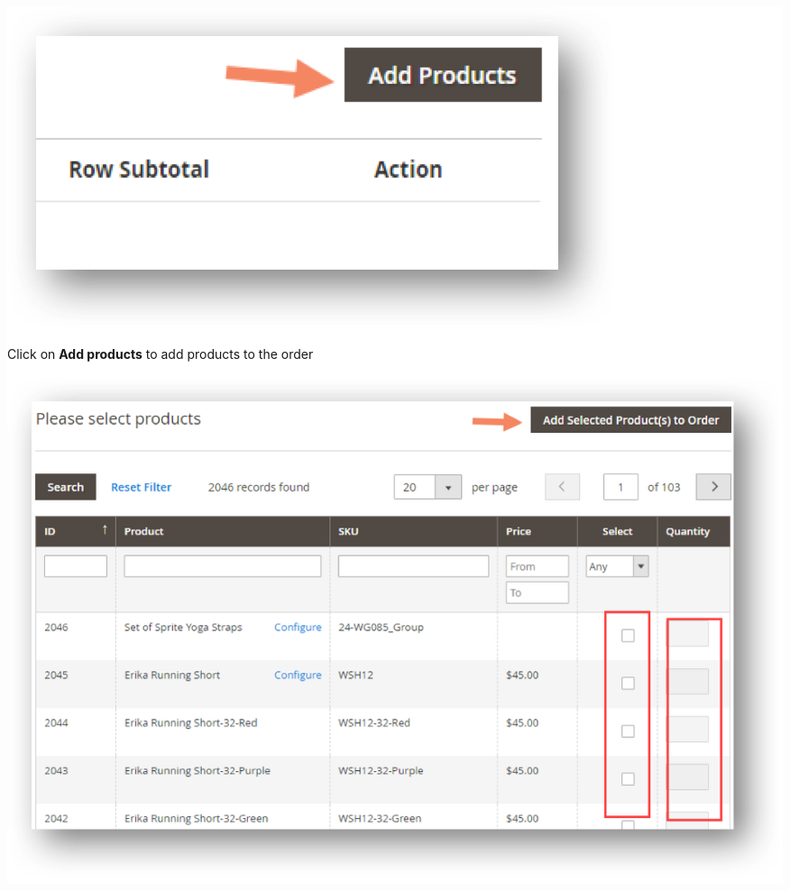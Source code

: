 ![Create an Order](./img102/it_img092.png?raw=true)

Click on **Add products** to add products to the order

![Create an Order](./img102/it_img093.png?raw=true)
